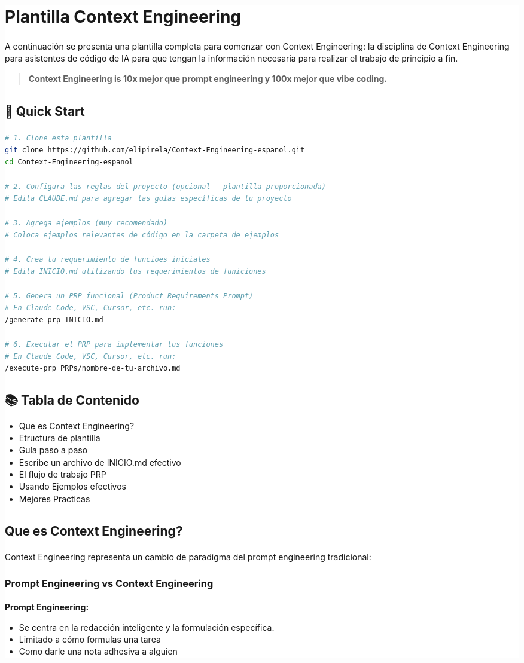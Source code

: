 # Plantilla Context Engineering

A continuación se presenta una plantilla completa para comenzar con Context Engineering: la disciplina de Context Engineering para asistentes de código de IA para que tengan la información necesaria para realizar el trabajo de principio a fin.
> **Context Engineering is 10x mejor que prompt engineering y 100x mejor que vibe coding.**

## 🚀 Quick Start

```bash
# 1. Clone esta plantilla
git clone https://github.com/elipirela/Context-Engineering-espanol.git
cd Context-Engineering-espanol

# 2. Configura las reglas del proyecto (opcional - plantilla proporcionada)
# Edita CLAUDE.md para agregar las guías específicas de tu proyecto

# 3. Agrega ejemplos (muy recomendado)
# Coloca ejemplos relevantes de código en la carpeta de ejemplos

# 4. Crea tu requerimiento de funcioes iniciales
# Edita INICIO.md utilizando tus requerimientos de funiciones 

# 5. Genera un PRP funcional (Product Requirements Prompt)
# En Claude Code, VSC, Cursor, etc. run:
/generate-prp INICIO.md

# 6. Executar el PRP para implementar tus funciones
# En Claude Code, VSC, Cursor, etc. run:
/execute-prp PRPs/nombre-de-tu-archivo.md
```

## 📚 Tabla de Contenido

- Que es Context Engineering?
- Etructura de plantilla
- Guía paso a paso
- Escribe un archivo de INICIO.md efectivo
- El flujo de trabajo PRP
- Usando Ejemplos efectivos
- Mejores Practicas

## Que es Context Engineering?

Context Engineering representa un cambio de paradigma del prompt engineering tradicional:

### Prompt Engineering vs Context Engineering

**Prompt Engineering:**
- Se centra en la redacción inteligente y la formulación específica.
- Limitado a cómo formulas una tarea
- Como darle una nota adhesiva a alguien

